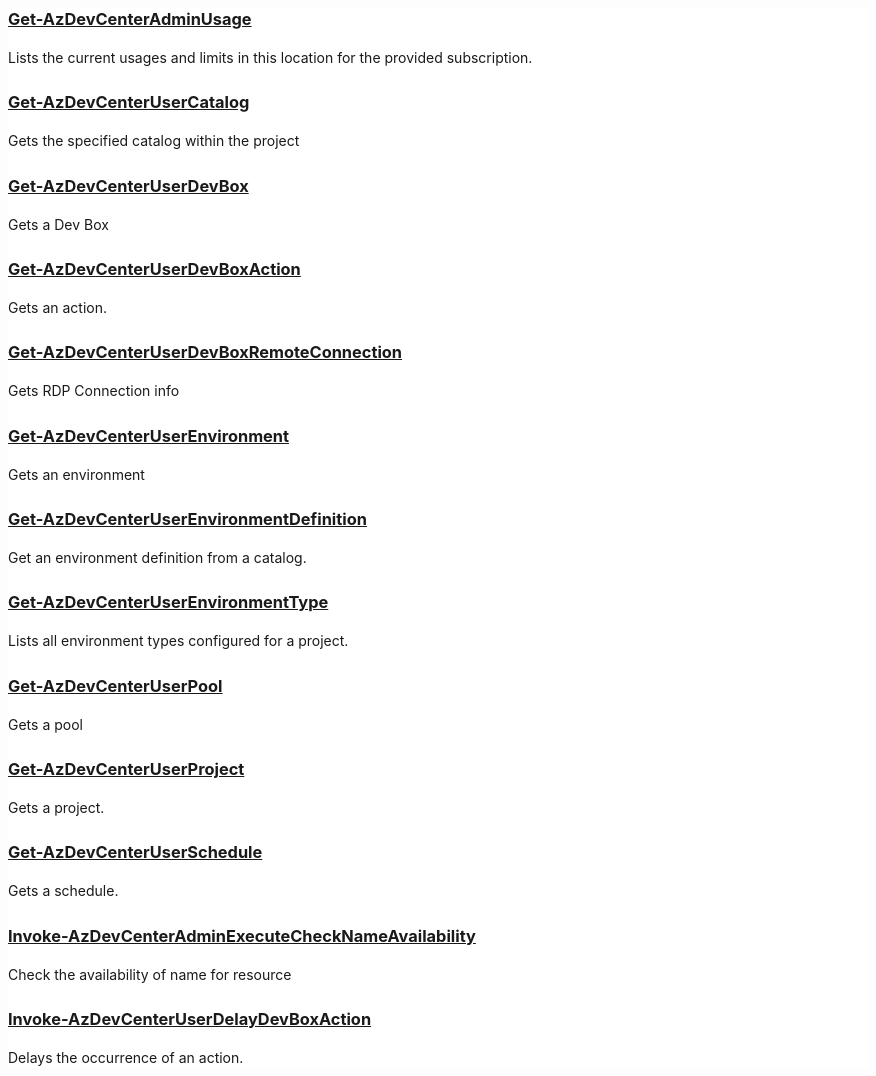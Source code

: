 ### [Get-AzDevCenterAdminUsage](Get-AzDevCenterAdminUsage.md)
Lists the current usages and limits in this location for the provided subscription.

### [Get-AzDevCenterUserCatalog](Get-AzDevCenterUserCatalog.md)
Gets the specified catalog within the project

### [Get-AzDevCenterUserDevBox](Get-AzDevCenterUserDevBox.md)
Gets a Dev Box

### [Get-AzDevCenterUserDevBoxAction](Get-AzDevCenterUserDevBoxAction.md)
Gets an action.

### [Get-AzDevCenterUserDevBoxRemoteConnection](Get-AzDevCenterUserDevBoxRemoteConnection.md)
Gets RDP Connection info

### [Get-AzDevCenterUserEnvironment](Get-AzDevCenterUserEnvironment.md)
Gets an environment

### [Get-AzDevCenterUserEnvironmentDefinition](Get-AzDevCenterUserEnvironmentDefinition.md)
Get an environment definition from a catalog.

### [Get-AzDevCenterUserEnvironmentType](Get-AzDevCenterUserEnvironmentType.md)
Lists all environment types configured for a project.

### [Get-AzDevCenterUserPool](Get-AzDevCenterUserPool.md)
Gets a pool

### [Get-AzDevCenterUserProject](Get-AzDevCenterUserProject.md)
Gets a project.

### [Get-AzDevCenterUserSchedule](Get-AzDevCenterUserSchedule.md)
Gets a schedule.

### [Invoke-AzDevCenterAdminExecuteCheckNameAvailability](Invoke-AzDevCenterAdminExecuteCheckNameAvailability.md)
Check the availability of name for resource

### [Invoke-AzDevCenterUserDelayDevBoxAction](Invoke-AzDevCenterUserDelayDevBoxAction.md)
Delays the occurrence of an action.
